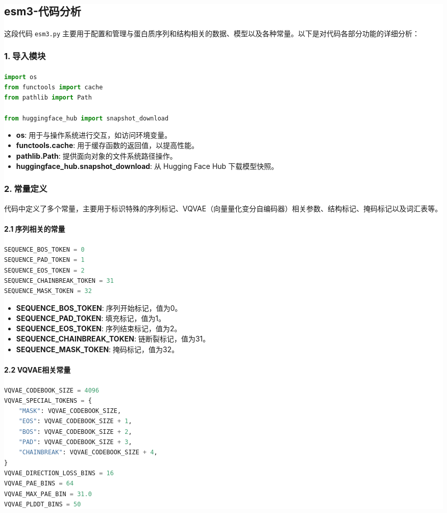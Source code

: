 ## esm3-代码分析
这段代码 `esm3.py` 主要用于配置和管理与蛋白质序列和结构相关的数据、模型以及各种常量。以下是对代码各部分功能的详细分析：

### 1. **导入模块**

```python
import os
from functools import cache
from pathlib import Path

from huggingface_hub import snapshot_download
```

- **os**: 用于与操作系统进行交互，如访问环境变量。
- **functools.cache**: 用于缓存函数的返回值，以提高性能。
- **pathlib.Path**: 提供面向对象的文件系统路径操作。
- **huggingface_hub.snapshot_download**: 从 Hugging Face Hub 下载模型快照。

### 2. **常量定义**

代码中定义了多个常量，主要用于标识特殊的序列标记、VQVAE（向量量化变分自编码器）相关参数、结构标记、掩码标记以及词汇表等。

#### 2.1 **序列相关的常量**

```python
SEQUENCE_BOS_TOKEN = 0
SEQUENCE_PAD_TOKEN = 1
SEQUENCE_EOS_TOKEN = 2
SEQUENCE_CHAINBREAK_TOKEN = 31
SEQUENCE_MASK_TOKEN = 32
```

- **SEQUENCE_BOS_TOKEN**: 序列开始标记，值为0。
- **SEQUENCE_PAD_TOKEN**: 填充标记，值为1。
- **SEQUENCE_EOS_TOKEN**: 序列结束标记，值为2。
- **SEQUENCE_CHAINBREAK_TOKEN**: 链断裂标记，值为31。
- **SEQUENCE_MASK_TOKEN**: 掩码标记，值为32。

#### 2.2 **VQVAE相关常量**

```python
VQVAE_CODEBOOK_SIZE = 4096
VQVAE_SPECIAL_TOKENS = {
    "MASK": VQVAE_CODEBOOK_SIZE,
    "EOS": VQVAE_CODEBOOK_SIZE + 1,
    "BOS": VQVAE_CODEBOOK_SIZE + 2,
    "PAD": VQVAE_CODEBOOK_SIZE + 3,
    "CHAINBREAK": VQVAE_CODEBOOK_SIZE + 4,
}
VQVAE_DIRECTION_LOSS_BINS = 16
VQVAE_PAE_BINS = 64
VQVAE_MAX_PAE_BIN = 31.0
VQVAE_PLDDT_BINS = 50
```
